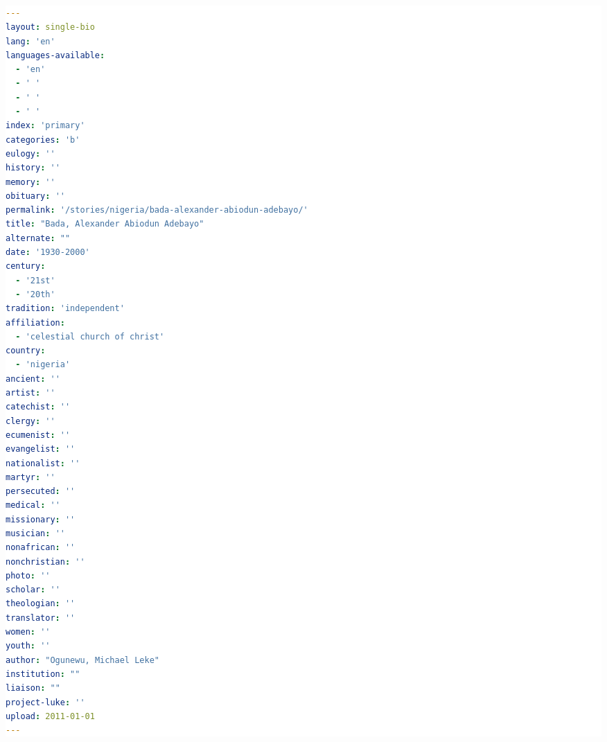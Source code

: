 ```yaml
---
layout: single-bio
lang: 'en'
languages-available:
  - 'en'
  - ' '
  - ' '
  - ' '
index: 'primary'
categories: 'b'
eulogy: ''
history: ''
memory: ''
obituary: ''
permalink: '/stories/nigeria/bada-alexander-abiodun-adebayo/'
title: "Bada, Alexander Abiodun Adebayo"
alternate: ""
date: '1930-2000'
century:
  - '21st'
  - '20th'
tradition: 'independent'
affiliation:
  - 'celestial church of christ'
country:
  - 'nigeria'
ancient: ''
artist: ''
catechist: ''
clergy: ''
ecumenist: ''
evangelist: ''
nationalist: ''
martyr: ''
persecuted: ''
medical: ''
missionary: ''
musician: ''
nonafrican: ''
nonchristian: ''
photo: ''
scholar: ''
theologian: ''
translator: ''
women: ''
youth: ''
author: "Ogunewu, Michael Leke"
institution: ""
liaison: ""
project-luke: ''
upload: 2011-01-01
---
```
